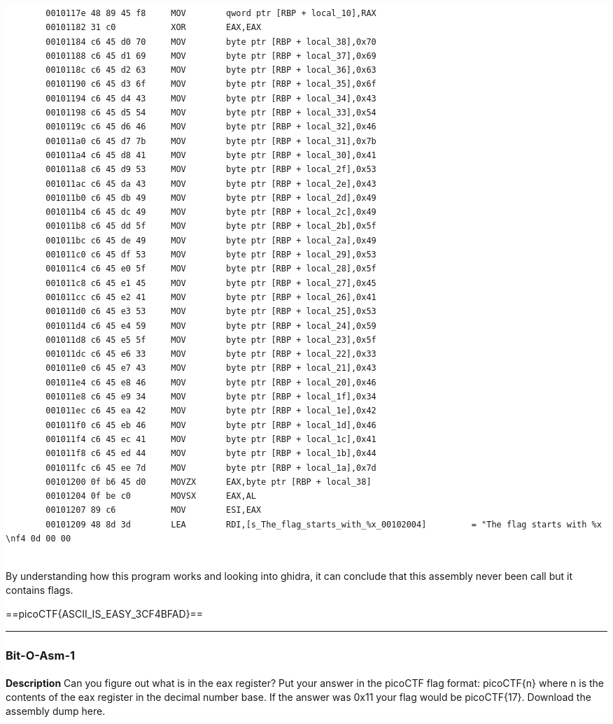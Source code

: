 ```
        0010117e 48 89 45 f8     MOV        qword ptr [RBP + local_10],RAX
        00101182 31 c0           XOR        EAX,EAX
        00101184 c6 45 d0 70     MOV        byte ptr [RBP + local_38],0x70
        00101188 c6 45 d1 69     MOV        byte ptr [RBP + local_37],0x69
        0010118c c6 45 d2 63     MOV        byte ptr [RBP + local_36],0x63
        00101190 c6 45 d3 6f     MOV        byte ptr [RBP + local_35],0x6f
        00101194 c6 45 d4 43     MOV        byte ptr [RBP + local_34],0x43
        00101198 c6 45 d5 54     MOV        byte ptr [RBP + local_33],0x54
        0010119c c6 45 d6 46     MOV        byte ptr [RBP + local_32],0x46
        001011a0 c6 45 d7 7b     MOV        byte ptr [RBP + local_31],0x7b
        001011a4 c6 45 d8 41     MOV        byte ptr [RBP + local_30],0x41
        001011a8 c6 45 d9 53     MOV        byte ptr [RBP + local_2f],0x53
        001011ac c6 45 da 43     MOV        byte ptr [RBP + local_2e],0x43
        001011b0 c6 45 db 49     MOV        byte ptr [RBP + local_2d],0x49
        001011b4 c6 45 dc 49     MOV        byte ptr [RBP + local_2c],0x49
        001011b8 c6 45 dd 5f     MOV        byte ptr [RBP + local_2b],0x5f
        001011bc c6 45 de 49     MOV        byte ptr [RBP + local_2a],0x49
        001011c0 c6 45 df 53     MOV        byte ptr [RBP + local_29],0x53
        001011c4 c6 45 e0 5f     MOV        byte ptr [RBP + local_28],0x5f
        001011c8 c6 45 e1 45     MOV        byte ptr [RBP + local_27],0x45
        001011cc c6 45 e2 41     MOV        byte ptr [RBP + local_26],0x41
        001011d0 c6 45 e3 53     MOV        byte ptr [RBP + local_25],0x53
        001011d4 c6 45 e4 59     MOV        byte ptr [RBP + local_24],0x59
        001011d8 c6 45 e5 5f     MOV        byte ptr [RBP + local_23],0x5f
        001011dc c6 45 e6 33     MOV        byte ptr [RBP + local_22],0x33
        001011e0 c6 45 e7 43     MOV        byte ptr [RBP + local_21],0x43
        001011e4 c6 45 e8 46     MOV        byte ptr [RBP + local_20],0x46
        001011e8 c6 45 e9 34     MOV        byte ptr [RBP + local_1f],0x34
        001011ec c6 45 ea 42     MOV        byte ptr [RBP + local_1e],0x42
        001011f0 c6 45 eb 46     MOV        byte ptr [RBP + local_1d],0x46
        001011f4 c6 45 ec 41     MOV        byte ptr [RBP + local_1c],0x41
        001011f8 c6 45 ed 44     MOV        byte ptr [RBP + local_1b],0x44
        001011fc c6 45 ee 7d     MOV        byte ptr [RBP + local_1a],0x7d
        00101200 0f b6 45 d0     MOVZX      EAX,byte ptr [RBP + local_38]
        00101204 0f be c0        MOVSX      EAX,AL
        00101207 89 c6           MOV        ESI,EAX
        00101209 48 8d 3d        LEA        RDI,[s_The_flag_starts_with_%x_00102004]         = "The flag starts with %x\nf4 0d 00 00


```

By understanding how this program works and looking into ghidra, it can conclude that this assembly never been call but it contains flags.

==picoCTF{ASCII_IS_EASY_3CF4BFAD}==

---
### Bit-O-Asm-1
**Description**
Can you figure out what is in the eax register? Put your answer in the picoCTF flag format: picoCTF{n} where n is the contents of the eax register in the decimal number base. If the answer was 0x11 your flag would be picoCTF{17}. Download the assembly dump here.

